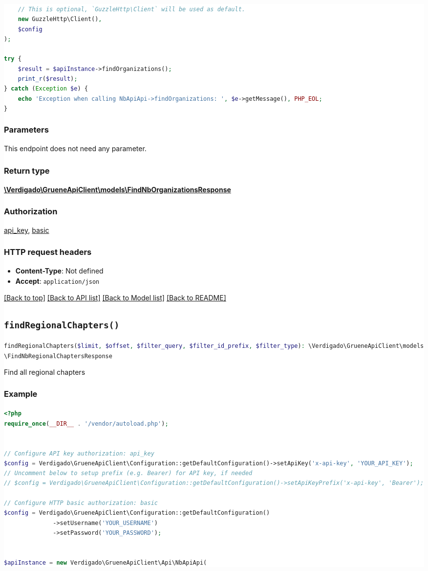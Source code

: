 ```php
    // This is optional, `GuzzleHttp\Client` will be used as default.
    new GuzzleHttp\Client(),
    $config
);

try {
    $result = $apiInstance->findOrganizations();
    print_r($result);
} catch (Exception $e) {
    echo 'Exception when calling NbApiApi->findOrganizations: ', $e->getMessage(), PHP_EOL;
}
```

### Parameters

This endpoint does not need any parameter.

### Return type

[**\Verdigado\GrueneApiClient\models\FindNbOrganizationsResponse**](../Model/FindNbOrganizationsResponse.md)

### Authorization

[api_key](../../README.md#api_key), [basic](../../README.md#basic)

### HTTP request headers

- **Content-Type**: Not defined
- **Accept**: `application/json`

[[Back to top]](#) [[Back to API list]](../../README.md#endpoints)
[[Back to Model list]](../../README.md#models)
[[Back to README]](../../README.md)

## `findRegionalChapters()`

```php
findRegionalChapters($limit, $offset, $filter_query, $filter_id_prefix, $filter_type): \Verdigado\GrueneApiClient\models\FindNbRegionalChaptersResponse
```

Find all regional chapters

### Example

```php
<?php
require_once(__DIR__ . '/vendor/autoload.php');


// Configure API key authorization: api_key
$config = Verdigado\GrueneApiClient\Configuration::getDefaultConfiguration()->setApiKey('x-api-key', 'YOUR_API_KEY');
// Uncomment below to setup prefix (e.g. Bearer) for API key, if needed
// $config = Verdigado\GrueneApiClient\Configuration::getDefaultConfiguration()->setApiKeyPrefix('x-api-key', 'Bearer');

// Configure HTTP basic authorization: basic
$config = Verdigado\GrueneApiClient\Configuration::getDefaultConfiguration()
              ->setUsername('YOUR_USERNAME')
              ->setPassword('YOUR_PASSWORD');


$apiInstance = new Verdigado\GrueneApiClient\Api\NbApiApi(
```